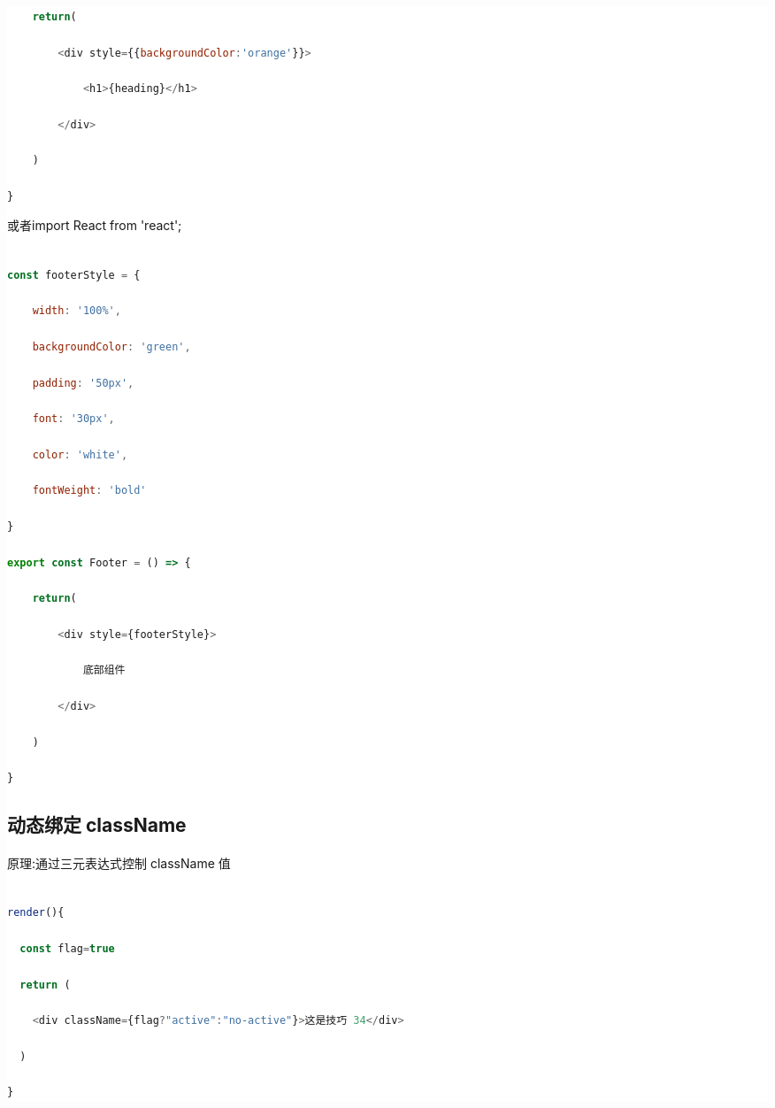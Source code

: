 ```javascript
    return(

        <div style={{backgroundColor:'orange'}}>

            <h1>{heading}</h1>

        </div>

    )

}
```
 

或者import React from 'react';
```javascript

const footerStyle = {

    width: '100%',

    backgroundColor: 'green',

    padding: '50px',

    font: '30px',

    color: 'white',

    fontWeight: 'bold'

}

export const Footer = () => {

    return(

        <div style={footerStyle}>

            底部组件

        </div>

    )

}
``` 
##  动态绑定 className
原理:通过三元表达式控制 className 值
```javascript

render(){

  const flag=true

  return (

    <div className={flag?"active":"no-active"}>这是技巧 34</div>

  )

}
```
 